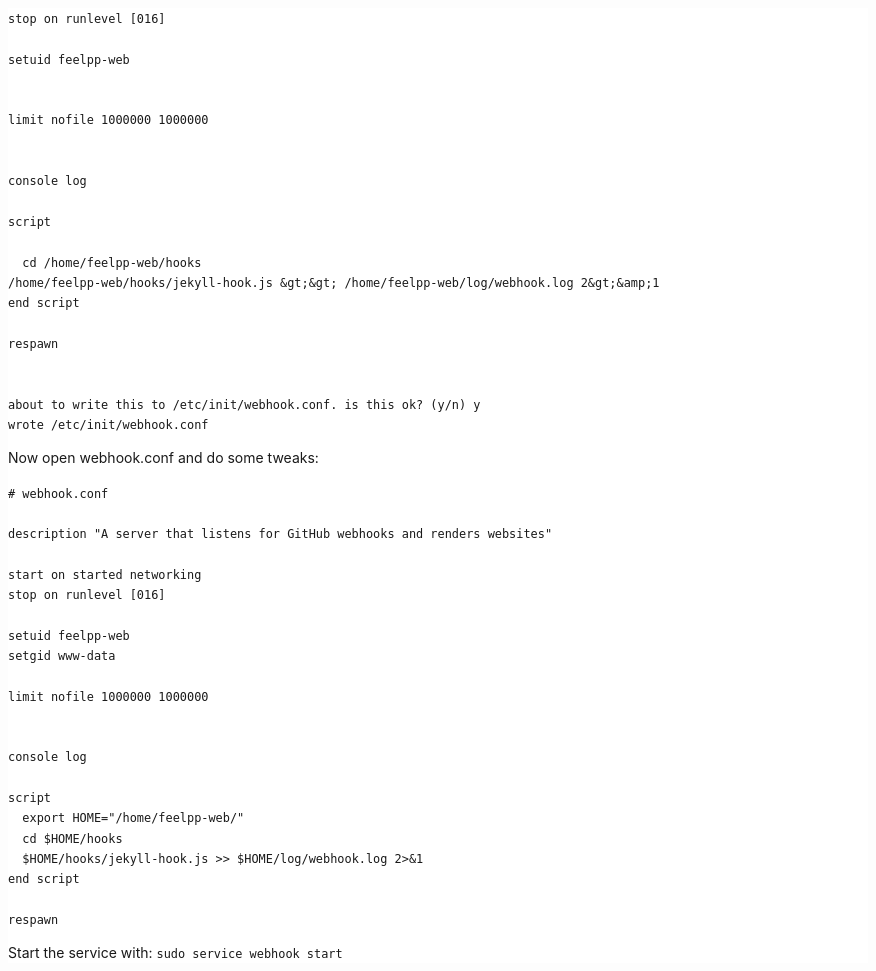 ```
stop on runlevel [016]

setuid feelpp-web


limit nofile 1000000 1000000


console log

script

  cd /home/feelpp-web/hooks
/home/feelpp-web/hooks/jekyll-hook.js &gt;&gt; /home/feelpp-web/log/webhook.log 2&gt;&amp;1
end script

respawn

 
about to write this to /etc/init/webhook.conf. is this ok? (y/n) y
wrote /etc/init/webhook.conf
```

Now open webhook.conf and do some tweaks:

```
# webhook.conf

description "A server that listens for GitHub webhooks and renders websites"

start on started networking
stop on runlevel [016]

setuid feelpp-web
setgid www-data

limit nofile 1000000 1000000


console log

script
  export HOME="/home/feelpp-web/"
  cd $HOME/hooks
  $HOME/hooks/jekyll-hook.js >> $HOME/log/webhook.log 2>&1
end script

respawn

```

Start the service with: `sudo service webhook start`
